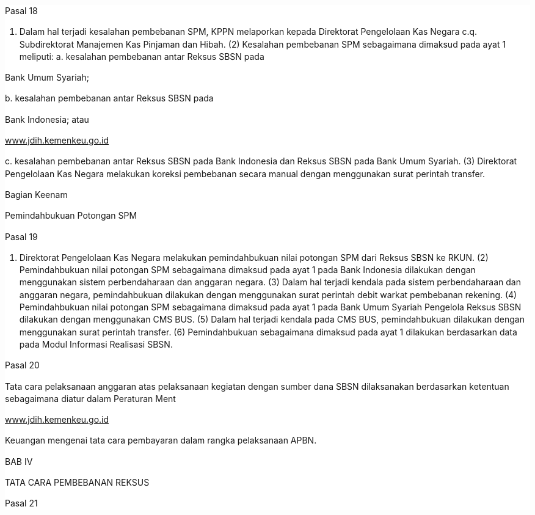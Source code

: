 
Pasal 18

1. Dalam hal terjadi kesalahan pembebanan SPM, KPPN melaporkan kepada
Direktorat Pengelolaan Kas Negara c.q. Subdirektorat Manajemen Kas Pinjaman
dan Hibah.
(2) Kesalahan pembebanan SPM sebagaimana dimaksud pada ayat 1 meliputi:
a. kesalahan pembebanan antar Reksus SBSN pada

Bank Umum Syariah;

b. kesalahan pembebanan antar Reksus SBSN pada

Bank Indonesia; atau

www.jdih.kemenkeu.go.id

c. kesalahan pembebanan antar Reksus SBSN pada Bank Indonesia dan Reksus
SBSN pada Bank Umum Syariah.
(3) Direktorat Pengelolaan Kas Negara melakukan koreksi pembebanan secara
manual dengan menggunakan surat perintah transfer.

Bagian Keenam

Pemindahbukuan Potongan SPM

Pasal 19

1. Direktorat Pengelolaan Kas Negara melakukan pemindahbukuan nilai
potongan SPM dari Reksus SBSN ke RKUN.
(2) Pemindahbukuan nilai potongan SPM sebagaimana dimaksud pada ayat 1 pada
Bank Indonesia dilakukan dengan menggunakan sistem perbendaharaan dan
anggaran negara.
(3) Dalam hal terjadi kendala pada sistem perbendaharaan dan anggaran
negara, pemindahbukuan dilakukan dengan menggunakan surat perintah debit
warkat pembebanan rekening.
(4) Pemindahbukuan nilai potongan SPM sebagaimana dimaksud pada ayat 1 pada
Bank Umum Syariah Pengelola Reksus SBSN dilakukan dengan menggunakan CMS
BUS.
(5) Dalam hal terjadi kendala pada CMS BUS, pemindahbukuan dilakukan dengan
menggunakan surat perintah transfer.
(6) Pemindahbukuan sebagaimana dimaksud pada ayat 1 dilakukan berdasarkan
data pada Modul Informasi Realisasi SBSN.

Pasal 20

Tata cara pelaksanaan anggaran atas pelaksanaan kegiatan dengan sumber dana
SBSN dilaksanakan berdasarkan
ketentuan sebagaimana diatur dalam Peraturan Ment

www.jdih.kemenkeu.go.id

Keuangan mengenai tata cara pembayaran dalam rangka pelaksanaan APBN.

BAB IV

TATA CARA PEMBEBANAN REKSUS

Pasal 21
